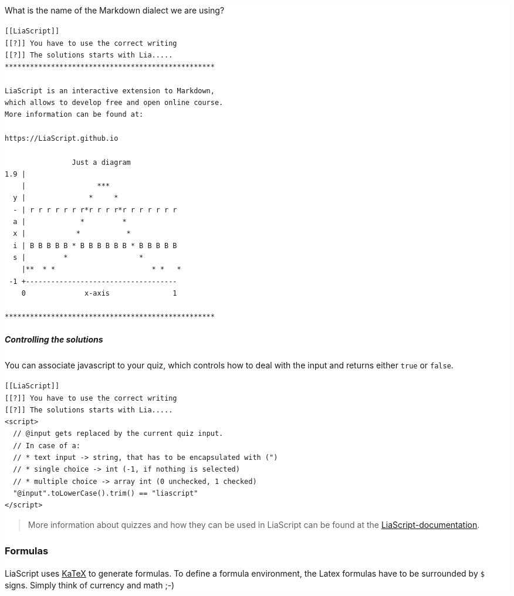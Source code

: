 What is the name of the Markdown dialect we are using?

    [[LiaScript]]
    [[?]] You have to use the correct writing
    [[?]] The solutions starts with Lia.....
    **************************************************
    
    LiaScript is an interactive extension to Markdown,
    which allows to develop free and open online course.
    More information can be found at:

    https://LiaScript.github.io

                    Just a diagram
    1.9 |
        |                 ***
      y |               *     *
      - | r r r r r r r*r r r r*r r r r r r r
      a |             *         *
      x |            *           *
      i | B B B B B * B B B B B B * B B B B B
      s |         *                 *
        |**  * *                       * *   *
     -1 +------------------------------------
        0              x-axis               1

    **************************************************


##### Controlling the solutions

You can associate javascript to your quiz, which controls how to deal with the input and returns either `true` or `false`.

    [[LiaScript]]
    [[?]] You have to use the correct writing
    [[?]] The solutions starts with Lia.....
    <script>
      // @input gets replaced by the current quiz input.
      // In case of a:
      // * text input -> string, that has to be encapsulated with (")
      // * single choice -> int (-1, if nothing is selected)
      // * multiple choice -> array int (0 unchecked, 1 checked)
      "@input".toLowerCase().trim() == "liascript"
    </script>

> More information about quizzes and how they can be used in LiaScript can be found at the
> [LiaScript-documentation](https://liascript.github.io/course/?https://raw.githubusercontent.com/liaScript/docs/master/README.md#60).


### Formulas

LiaScript uses [KaTeX](https://katex.org) to generate formulas.
To define a formula environment, the Latex formulas have to be surrounded by `$` signs.
Simply think of currency and math ;-)
